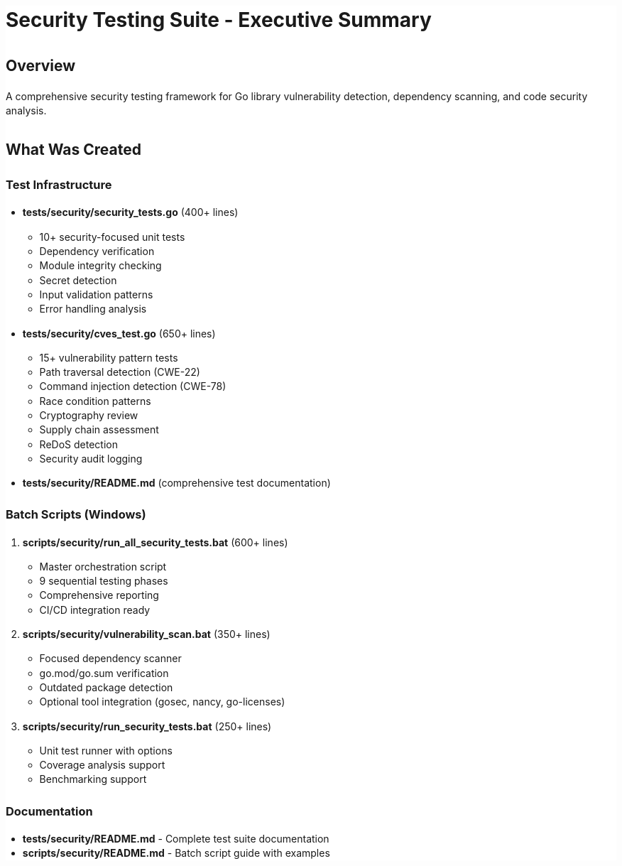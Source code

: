 # Security Testing Suite - Executive Summary

## Overview
A comprehensive security testing framework for Go library vulnerability detection, dependency scanning, and code security analysis.

## What Was Created

### Test Infrastructure
- **tests/security/security_tests.go** (400+ lines)
  - 10+ security-focused unit tests
  - Dependency verification
  - Module integrity checking
  - Secret detection
  - Input validation patterns
  - Error handling analysis

- **tests/security/cves_test.go** (650+ lines)
  - 15+ vulnerability pattern tests
  - Path traversal detection (CWE-22)
  - Command injection detection (CWE-78)
  - Race condition patterns
  - Cryptography review
  - Supply chain assessment
  - ReDoS detection
  - Security audit logging

- **tests/security/README.md** (comprehensive test documentation)

### Batch Scripts (Windows)
1. **scripts/security/run_all_security_tests.bat** (600+ lines)
   - Master orchestration script
   - 9 sequential testing phases
   - Comprehensive reporting
   - CI/CD integration ready

2. **scripts/security/vulnerability_scan.bat** (350+ lines)
   - Focused dependency scanner
   - go.mod/go.sum verification
   - Outdated package detection
   - Optional tool integration (gosec, nancy, go-licenses)

3. **scripts/security/run_security_tests.bat** (250+ lines)
   - Unit test runner with options
   - Coverage analysis support
   - Benchmarking support

### Documentation
- **tests/security/README.md** - Complete test suite documentation
- **scripts/security/README.md** - Batch script guide with examples
